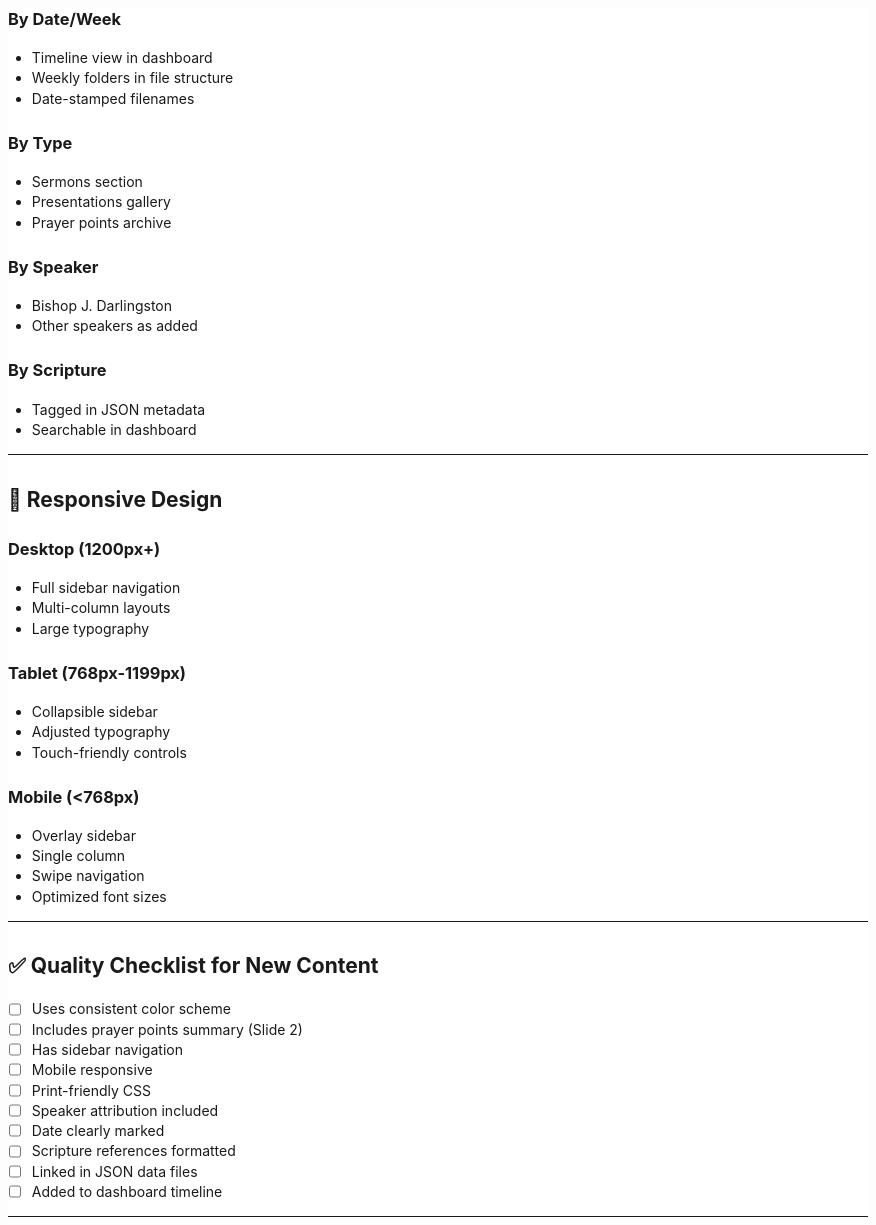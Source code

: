 ### **By Date/Week**
- Timeline view in dashboard
- Weekly folders in file structure
- Date-stamped filenames

### **By Type**
- Sermons section
- Presentations gallery
- Prayer points archive

### **By Speaker**
- Bishop J. Darlingston
- Other speakers as added

### **By Scripture**
- Tagged in JSON metadata
- Searchable in dashboard

---

## 📱 Responsive Design

### **Desktop (1200px+)**
- Full sidebar navigation
- Multi-column layouts
- Large typography

### **Tablet (768px-1199px)**
- Collapsible sidebar
- Adjusted typography
- Touch-friendly controls

### **Mobile (<768px)**
- Overlay sidebar
- Single column
- Swipe navigation
- Optimized font sizes

---

## ✅ Quality Checklist for New Content

- [ ] Uses consistent color scheme
- [ ] Includes prayer points summary (Slide 2)
- [ ] Has sidebar navigation
- [ ] Mobile responsive
- [ ] Print-friendly CSS
- [ ] Speaker attribution included
- [ ] Date clearly marked
- [ ] Scripture references formatted
- [ ] Linked in JSON data files
- [ ] Added to dashboard timeline

---